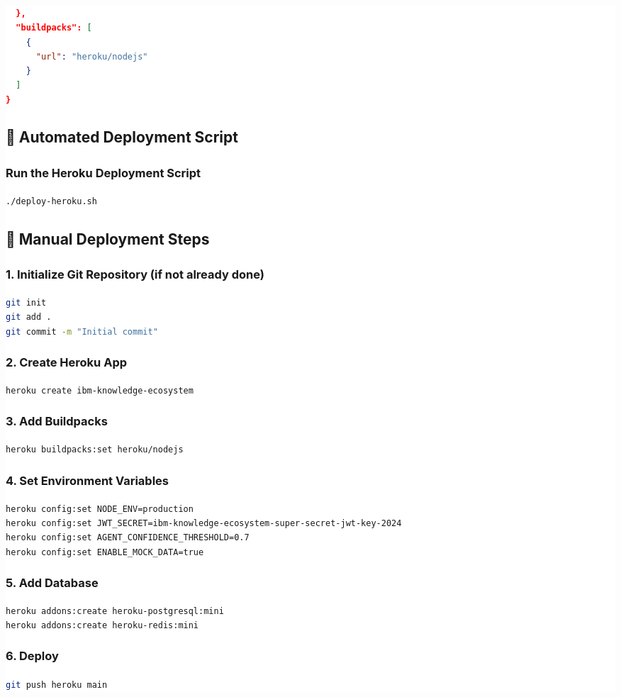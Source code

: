 ```json
  },
  "buildpacks": [
    {
      "url": "heroku/nodejs"
    }
  ]
}
```

## 🚀 Automated Deployment Script

### Run the Heroku Deployment Script
```bash
./deploy-heroku.sh
```

## 🔧 Manual Deployment Steps

### 1. Initialize Git Repository (if not already done)
```bash
git init
git add .
git commit -m "Initial commit"
```

### 2. Create Heroku App
```bash
heroku create ibm-knowledge-ecosystem
```

### 3. Add Buildpacks
```bash
heroku buildpacks:set heroku/nodejs
```

### 4. Set Environment Variables
```bash
heroku config:set NODE_ENV=production
heroku config:set JWT_SECRET=ibm-knowledge-ecosystem-super-secret-jwt-key-2024
heroku config:set AGENT_CONFIDENCE_THRESHOLD=0.7
heroku config:set ENABLE_MOCK_DATA=true
```

### 5. Add Database
```bash
heroku addons:create heroku-postgresql:mini
heroku addons:create heroku-redis:mini
```

### 6. Deploy
```bash
git push heroku main
```
